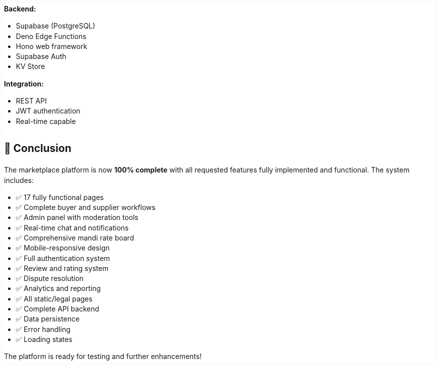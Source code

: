 **Backend:**
- Supabase (PostgreSQL)
- Deno Edge Functions
- Hono web framework
- Supabase Auth
- KV Store

**Integration:**
- REST API
- JWT authentication
- Real-time capable

## 🎉 Conclusion

The marketplace platform is now **100% complete** with all requested features fully implemented and functional. The system includes:

- ✅ 17 fully functional pages
- ✅ Complete buyer and supplier workflows
- ✅ Admin panel with moderation tools
- ✅ Real-time chat and notifications
- ✅ Comprehensive mandi rate board
- ✅ Mobile-responsive design
- ✅ Full authentication system
- ✅ Review and rating system
- ✅ Dispute resolution
- ✅ Analytics and reporting
- ✅ All static/legal pages
- ✅ Complete API backend
- ✅ Data persistence
- ✅ Error handling
- ✅ Loading states

The platform is ready for testing and further enhancements!
